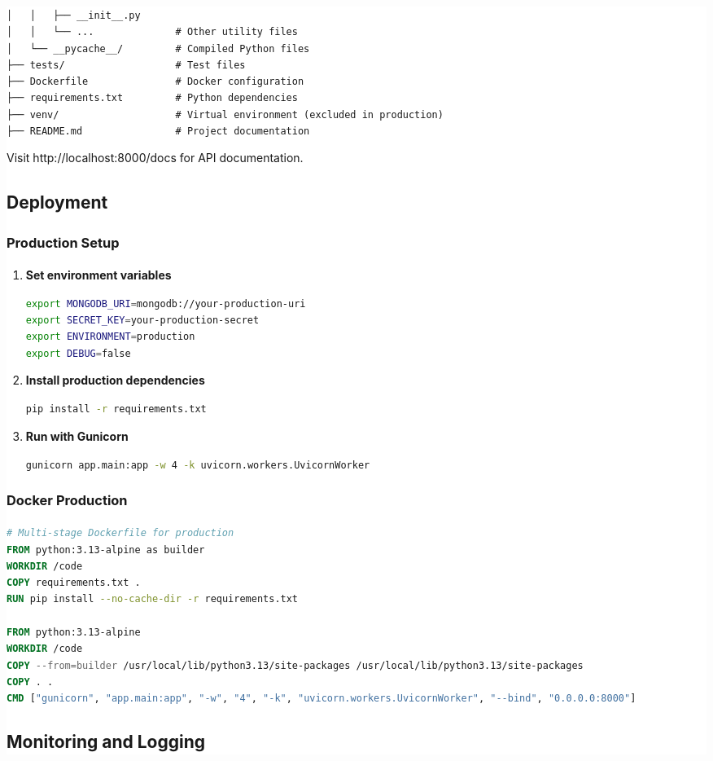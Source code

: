 ```
│   │   ├── __init__.py
│   │   └── ...              # Other utility files
│   └── __pycache__/         # Compiled Python files
├── tests/                   # Test files
├── Dockerfile               # Docker configuration
├── requirements.txt         # Python dependencies
├── venv/                    # Virtual environment (excluded in production)
├── README.md                # Project documentation
```

Visit http://localhost:8000/docs for API documentation.

## Deployment

### Production Setup

1. **Set environment variables**

   ```bash
   export MONGODB_URI=mongodb://your-production-uri
   export SECRET_KEY=your-production-secret
   export ENVIRONMENT=production
   export DEBUG=false
   ```

2. **Install production dependencies**

   ```bash
   pip install -r requirements.txt
   ```

3. **Run with Gunicorn**
   ```bash
   gunicorn app.main:app -w 4 -k uvicorn.workers.UvicornWorker
   ```

### Docker Production

```dockerfile
# Multi-stage Dockerfile for production
FROM python:3.13-alpine as builder
WORKDIR /code
COPY requirements.txt .
RUN pip install --no-cache-dir -r requirements.txt

FROM python:3.13-alpine
WORKDIR /code
COPY --from=builder /usr/local/lib/python3.13/site-packages /usr/local/lib/python3.13/site-packages
COPY . .
CMD ["gunicorn", "app.main:app", "-w", "4", "-k", "uvicorn.workers.UvicornWorker", "--bind", "0.0.0.0:8000"]
```

## Monitoring and Logging
